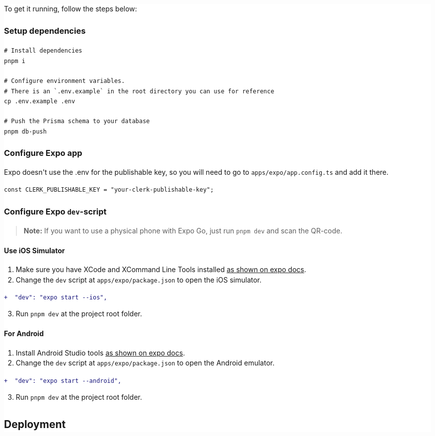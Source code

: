 To get it running, follow the steps below:

### Setup dependencies

```diff
# Install dependencies
pnpm i

# Configure environment variables.
# There is an `.env.example` in the root directory you can use for reference
cp .env.example .env

# Push the Prisma schema to your database
pnpm db-push
```

### Configure Expo app

Expo doesn't use the .env for the publishable key, so you will need to go to `apps/expo/app.config.ts` and add it there.

```
const CLERK_PUBLISHABLE_KEY = "your-clerk-publishable-key";

```

### Configure Expo `dev`-script

> **Note:** If you want to use a physical phone with Expo Go, just run `pnpm dev` and scan the QR-code.

#### Use iOS Simulator

1. Make sure you have XCode and XCommand Line Tools installed [as shown on expo docs](https://docs.expo.dev/workflow/ios-simulator/).
2. Change the `dev` script at `apps/expo/package.json` to open the iOS simulator.

```diff
+  "dev": "expo start --ios",
```

3. Run `pnpm dev` at the project root folder.

#### For Android

1. Install Android Studio tools [as shown on expo docs](https://docs.expo.dev/workflow/android-studio-emulator/).
2. Change the `dev` script at `apps/expo/package.json` to open the Android emulator.

```diff
+  "dev": "expo start --android",
```

3. Run `pnpm dev` at the project root folder.

## Deployment
